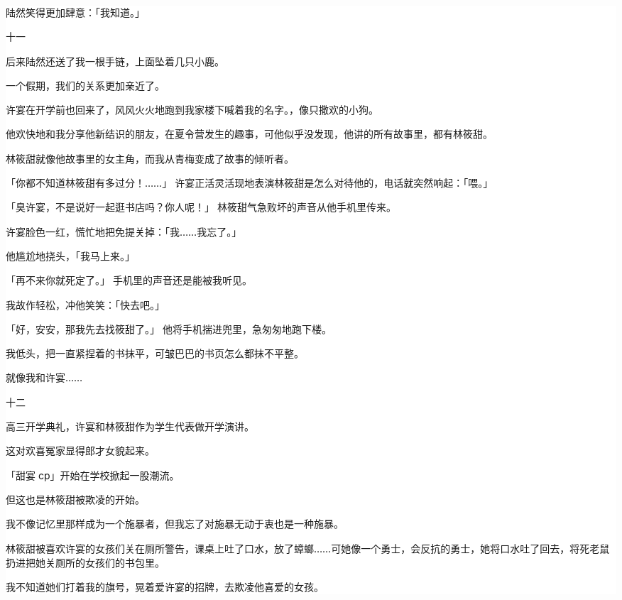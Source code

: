 陆然笑得更加肆意：「我知道。」



十一


后来陆然还送了我一根手链，上面坠着几只小鹿。


一个假期，我们的关系更加亲近了。


许宴在开学前也回来了，风风火火地跑到我家楼下喊着我的名字。，像只撒欢的小狗。


他欢快地和我分享他新结识的朋友，在夏令营发生的趣事，可他似乎没发现，他讲的所有故事里，都有林筱甜。


林筱甜就像他故事里的女主角，而我从青梅变成了故事的倾听者。


「你都不知道林筱甜有多过分！……」 许宴正活灵活现地表演林筱甜是怎么对待他的，电话就突然响起：「喂。」


「臭许宴，不是说好一起逛书店吗？你人呢！」 林筱甜气急败坏的声音从他手机里传来。


许宴脸色一红，慌忙地把免提关掉：「我……我忘了。」 


他尴尬地挠头，「我马上来。」


「再不来你就死定了。」 手机里的声音还是能被我听见。


我故作轻松，冲他笑笑：「快去吧。」


「好，安安，那我先去找筱甜了。」 他将手机揣进兜里，急匆匆地跑下楼。


我低头，把一直紧捏着的书抹平，可皱巴巴的书页怎么都抹不平整。


就像我和许宴……


十二


高三开学典礼，许宴和林筱甜作为学生代表做开学演讲。


这对欢喜冤家显得郎才女貌起来。


「甜宴 cp」开始在学校掀起一股潮流。


但这也是林筱甜被欺凌的开始。


我不像记忆里那样成为一个施暴者，但我忘了对施暴无动于衷也是一种施暴。


林筱甜被喜欢许宴的女孩们关在厕所警告，课桌上吐了口水，放了蟑螂……可她像一个勇士，会反抗的勇士，她将口水吐了回去，将死老鼠扔进把她关厕所的女孩们的书包里。


我不知道她们打着我的旗号，晃着爱许宴的招牌，去欺凌他喜爱的女孩。

